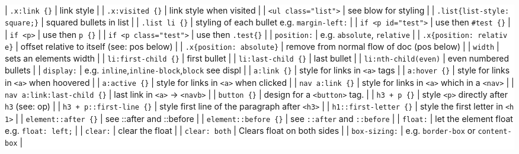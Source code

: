| `.x:link {}`                 | link style                                     |
| `.x:visited {}`              | link style when visited                        |
| `<ul class="list">`          | see blow for styling                           |
| `.list{list-style: square;}` | squared bullets in list                        |
| `.list li {}`                | styling of each bullet e.g. `margin-left:`     |
| `if <p id="test">`           | use then `#test {}`                            |
| `if <p>`                     | use then `p {}`                                |
| `if <p class="test">`        | use then `.test{}`                             |
| `position:`                  | e.g. `absolute`, `relative`                    |
| `.x{position: relative}`     | offset relative to itself (see: pos below)     |
| `.x{position: absolute}`     | remove from normal flow of doc (pos below)     |
| `width`                      | sets an elements width                         |
| `li:first-child {}`          | first bullet                                   |
| `li:last-child {}`           | last bullet                                    |
| `li:nth-child(even)`         | even numbered bullets                          |
| `display:`                   | e.g. `inline`,`inline-block`,`block` see displ |
| `a:link {}`                  | style for links in `<a>` tags                  |
| `a:hover {}`                 | style for links in `<a>` when hoovered         |
| `a:active {}`                | style for links in `<a>` when clicked          |
| `nav a:link {}`              | style for links in `<a>` which in a `<nav>`    |
| `nav a:link:last-child {}`   | last link in `<a>` -> `<navb>`                 |
| `button {}`                  | design for a `<button>` tag.                   |
| `h3 + p {}`                  | style `<p>` directly after `h3` (see: op)      |
| `h3 + p::first-line {}`      | style first line of the paragraph after `<h3>` |
| `h1::first-letter {}`        | style the first letter in `<h1>`               |
| `element::after {}`          | see ::after and ::before                       |
| `element::before {}`         | see `::after` and `::before`                   |
| `float:`                     | let the element float e.g. `float: left;`      |
| `clear:`                     | clear the float                                |
| `clear: both`                | Clears float on both sides                     |
| `box-sizing:`                | e.g. `border-box` or `content-box`             |
